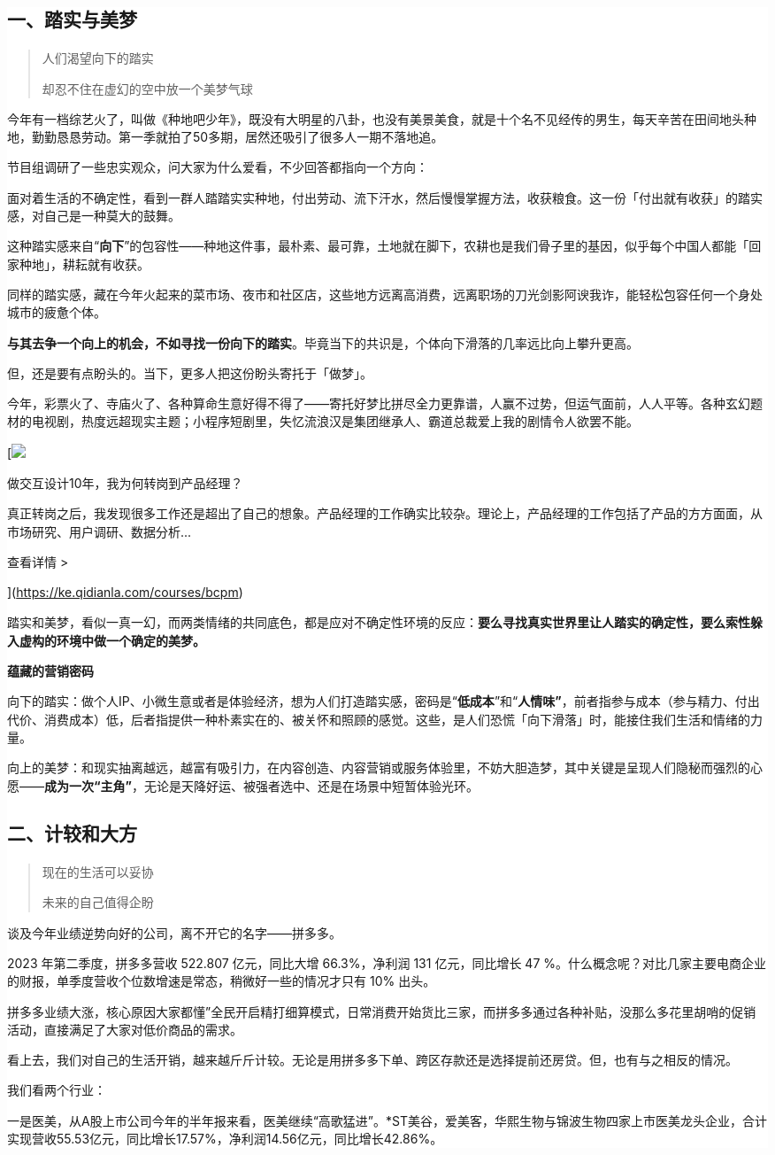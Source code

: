 ## 一、踏实与美梦

> 人们渴望向下的踏实
> 
> 却忍不住在虚幻的空中放一个美梦气球

今年有一档综艺火了，叫做《种地吧少年》，既没有大明星的八卦，也没有美景美食，就是十个名不见经传的男生，每天辛苦在田间地头种地，勤勤恳恳劳动。第一季就拍了50多期，居然还吸引了很多人一期不落地追。

节目组调研了一些忠实观众，问大家为什么爱看，不少回答都指向一个方向：

面对着生活的不确定性，看到一群人踏踏实实种地，付出劳动、流下汗水，然后慢慢掌握方法，收获粮食。这一份「付出就有收获」的踏实感，对自己是一种莫大的鼓舞。

这种踏实感来自“**向下**”的包容性——种地这件事，最朴素、最可靠，土地就在脚下，农耕也是我们骨子里的基因，似乎每个中国人都能「回家种地」，耕耘就有收获。

同样的踏实感，藏在今年火起来的菜市场、夜市和社区店，这些地方远离高消费，远离职场的刀光剑影阿谀我诈，能轻松包容任何一个身处城市的疲惫个体。

**与其去争一个向上的机会，不如寻找一份向下的踏实**。毕竟当下的共识是，个体向下滑落的几率远比向上攀升更高。

但，还是要有点盼头的。当下，更多人把这份盼头寄托于「做梦」。

今年，彩票火了、寺庙火了、各种算命生意好得不得了——寄托好梦比拼尽全力更靠谱，人赢不过势，但运气面前，人人平等。各种玄幻题材的电视剧，热度远超现实主题；小程序短剧里，失忆流浪汉是集团继承人、霸道总裁爱上我的剧情令人欲罢不能。

[![](https://image.woshipm.com/2023/08/02/769bf6f4-30e6-11ee-b3cb-00163e0b5ff3.png)

做交互设计10年，我为何转岗到产品经理？

真正转岗之后，我发现很多工作还是超出了自己的想象。产品经理的工作确实比较杂。理论上，产品经理的工作包括了产品的方方面面，从市场研究、用户调研、数据分析...

查看详情 >

](https://ke.qidianla.com/courses/bcpm)

踏实和美梦，看似一真一幻，而两类情绪的共同底色，都是应对不确定性环境的反应：**要么寻找真实世界里让人踏实的确定性，要么索性躲入虚构的环境中做一个确定的美梦。**

**蕴藏的营销密码**

向下的踏实：做个人IP、小微生意或者是体验经济，想为人们打造踏实感，密码是“**低成本**”和“**人情味”**，前者指参与成本（参与精力、付出代价、消费成本）低，后者指提供一种朴素实在的、被关怀和照顾的感觉。这些，是人们恐慌「向下滑落」时，能接住我们生活和情绪的力量。

向上的美梦：和现实抽离越远，越富有吸引力，在内容创造、内容营销或服务体验里，不妨大胆造梦，其中关键是呈现人们隐秘而强烈的心愿——**成为一次“主角”**，无论是天降好运、被强者选中、还是在场景中短暂体验光环。

## 二、计较和大方

> 现在的生活可以妥协
> 
> 未来的自己值得企盼

谈及今年业绩逆势向好的公司，离不开它的名字——拼多多。

2023 年第二季度，拼多多营收 522.807 亿元，同比大增 66.3%，净利润 131 亿元，同比增长 47 %。什么概念呢？对比几家主要电商企业的财报，单季度营收个位数增速是常态，稍微好一些的情况才只有 10% 出头。

拼多多业绩大涨，核心原因大家都懂”全民开启精打细算模式，日常消费开始货比三家，而拼多多通过各种补贴，没那么多花里胡哨的促销活动，直接满足了大家对低价商品的需求。

看上去，我们对自己的生活开销，越来越斤斤计较。无论是用拼多多下单、跨区存款还是选择提前还房贷。但，也有与之相反的情况。

我们看两个行业：

一是医美，从A股上市公司今年的半年报来看，医美继续“高歌猛进”。\*ST美谷，爱美客，华熙生物与锦波生物四家上市医美龙头企业，合计实现营收55.53亿元，同比增长17.57%，净利润14.56亿元，同比增长42.86%。
